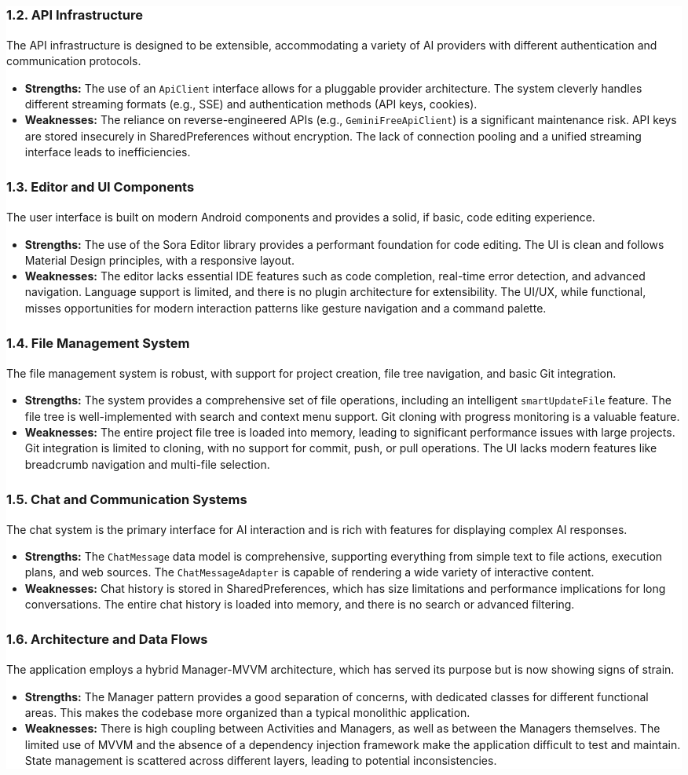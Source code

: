 ### 1.2. API Infrastructure
The API infrastructure is designed to be extensible, accommodating a variety of AI providers with different authentication and communication protocols.

- **Strengths:** The use of an `ApiClient` interface allows for a pluggable provider architecture. The system cleverly handles different streaming formats (e.g., SSE) and authentication methods (API keys, cookies).
- **Weaknesses:** The reliance on reverse-engineered APIs (e.g., `GeminiFreeApiClient`) is a significant maintenance risk. API keys are stored insecurely in SharedPreferences without encryption. The lack of connection pooling and a unified streaming interface leads to inefficiencies.

### 1.3. Editor and UI Components
The user interface is built on modern Android components and provides a solid, if basic, code editing experience.

- **Strengths:** The use of the Sora Editor library provides a performant foundation for code editing. The UI is clean and follows Material Design principles, with a responsive layout.
- **Weaknesses:** The editor lacks essential IDE features such as code completion, real-time error detection, and advanced navigation. Language support is limited, and there is no plugin architecture for extensibility. The UI/UX, while functional, misses opportunities for modern interaction patterns like gesture navigation and a command palette.

### 1.4. File Management System
The file management system is robust, with support for project creation, file tree navigation, and basic Git integration.

- **Strengths:** The system provides a comprehensive set of file operations, including an intelligent `smartUpdateFile` feature. The file tree is well-implemented with search and context menu support. Git cloning with progress monitoring is a valuable feature.
- **Weaknesses:** The entire project file tree is loaded into memory, leading to significant performance issues with large projects. Git integration is limited to cloning, with no support for commit, push, or pull operations. The UI lacks modern features like breadcrumb navigation and multi-file selection.

### 1.5. Chat and Communication Systems
The chat system is the primary interface for AI interaction and is rich with features for displaying complex AI responses.

- **Strengths:** The `ChatMessage` data model is comprehensive, supporting everything from simple text to file actions, execution plans, and web sources. The `ChatMessageAdapter` is capable of rendering a wide variety of interactive content.
- **Weaknesses:** Chat history is stored in SharedPreferences, which has size limitations and performance implications for long conversations. The entire chat history is loaded into memory, and there is no search or advanced filtering.

### 1.6. Architecture and Data Flows
The application employs a hybrid Manager-MVVM architecture, which has served its purpose but is now showing signs of strain.

- **Strengths:** The Manager pattern provides a good separation of concerns, with dedicated classes for different functional areas. This makes the codebase more organized than a typical monolithic application.
- **Weaknesses:** There is high coupling between Activities and Managers, as well as between the Managers themselves. The limited use of MVVM and the absence of a dependency injection framework make the application difficult to test and maintain. State management is scattered across different layers, leading to potential inconsistencies.
